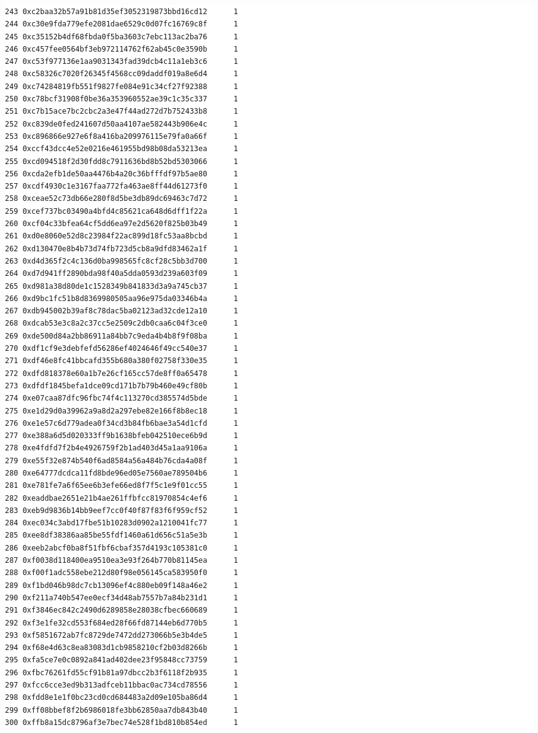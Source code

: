     243 0xc2baa32b57a91b81d35ef3052319873bbd16cd12      1
    244 0xc30e9fda779efe2081dae6529c0d07fc16769c8f      1
    245 0xc35152b4df68fbda0f5ba3603c7ebc113ac2ba76      1
    246 0xc457fee0564bf3eb972114762f62ab45c0e3590b      1
    247 0xc53f977136e1aa9031343fad39dcb4c11a1eb3c6      1
    248 0xc58326c7020f26345f4568cc09daddf019a8e6d4      1
    249 0xc74284819fb551f9827fe084e91c34cf27f92388      1
    250 0xc78bcf31908f0be36a353960552ae39c1c35c337      1
    251 0xc7b15ace7bc2cbc2a3e47f44ad272d7b752433b8      1
    252 0xc839de0fed241607d50aa4107ae582443b906e4c      1
    253 0xc896866e927e6f8a416ba209976115e79fa0a66f      1
    254 0xccf43dcc4e52e0216e461955bd98b08da53213ea      1
    255 0xcd094518f2d30fdd8c7911636bd8b52bd5303066      1
    256 0xcda2efb1de50aa4476b4a20c36bfffdf97b5ae80      1
    257 0xcdf4930c1e3167faa772fa463ae8ff44d61273f0      1
    258 0xceae52c73db66e280f8d5be3db89dc69463c7d72      1
    259 0xcef737bc03490a4bfd4c85621ca648d6dff1f22a      1
    260 0xcf04c33bfea64cf5dd6ea97e2d5620f825b03b49      1
    261 0xd0e8060e52d8c23984f22ac899d18fc53aa8bcbd      1
    262 0xd130470e8b4b73d74fb723d5cb8a9dfd83462a1f      1
    263 0xd4d365f2c4c136d0ba998565fc8cf28c5bb3d700      1
    264 0xd7d941ff2890bda98f40a5dda0593d239a603f09      1
    265 0xd981a38d80de1c1528349b841833d3a9a745cb37      1
    266 0xd9bc1fc51b8d8369980505aa96e975da03346b4a      1
    267 0xdb945002b39af8c78dac5ba02123ad32cde12a10      1
    268 0xdcab53e3c8a2c37cc5e2509c2db0caa6c04f3ce0      1
    269 0xde500d84a2bb86911a84bb7c9eda4b4b8f9f08ba      1
    270 0xdf1cf9e3debfefd56286ef4024646f49cc540e37      1
    271 0xdf46e8fc41bbcafd355b680a380f02758f330e35      1
    272 0xdfd818378e60a1b7e26cf165cc57de8ff0a65478      1
    273 0xdfdf1845befa1dce09cd171b7b79b460e49cf80b      1
    274 0xe07caa87dfc96fbc74f4c113270cd385574d5bde      1
    275 0xe1d29d0a39962a9a8d2a297ebe82e166f8b8ec18      1
    276 0xe1e57c6d779adea0f34cd3b84fb6bae3a54d1cfd      1
    277 0xe388a6d5d020333ff9b1638bfeb042510ece6b9d      1
    278 0xe4fdfd7f2b4e4926759f2b1ad403d45a1aa9106a      1
    279 0xe55f32e874b540f6ad8584a56a484b76cda4a08f      1
    280 0xe64777dcdca11fd8bde96ed05e7560ae789504b6      1
    281 0xe781fe7a6f65ee6b3efe66ed8f7f5c1e9f01cc55      1
    282 0xeaddbae2651e21b4ae261ffbfcc81970854c4ef6      1
    283 0xeb9d9836b14bb9eef7cc0f40f87f83f6f959cf52      1
    284 0xec034c3abd17fbe51b10283d0902a1210041fc77      1
    285 0xee8df38386aa85be55fdf1460a61d656c51a5e3b      1
    286 0xeeb2abcf0ba8f51fbf6cbaf357d4193c105381c0      1
    287 0xf0038d118400ea9510ea3e93f264b770b81145ea      1
    288 0xf00f1adc558ebe212d80f98e056145ca583950f0      1
    289 0xf1bd046b98dc7cb13096ef4c880eb09f148a46e2      1
    290 0xf211a740b547ee0ecf34d48ab7557b7a84b231d1      1
    291 0xf3846ec842c2490d6289858e28038cfbec660689      1
    292 0xf3e1fe32cd553f684ed28f66fd87144eb6d770b5      1
    293 0xf5851672ab7fc8729de7472dd273066b5e3b4de5      1
    294 0xf68e4d63c8ea83083d1cb9858210cf2b03d8266b      1
    295 0xfa5ce7e0c0892a841ad402dee23f95848cc73759      1
    296 0xfbc76261fd55cf91b81a97dbcc2b3f6118f2b935      1
    297 0xfcc6cce3ed9b313adfceb11bbac0ac734cd78556      1
    298 0xfdd8e1e1f0bc23cd0cd684483a2d09e105ba86d4      1
    299 0xff08bbef8f2b6986018fe3bb62850aa7db843b40      1
    300 0xffb8a15dc8796af3e7bec74e528f1bd810b854ed      1
